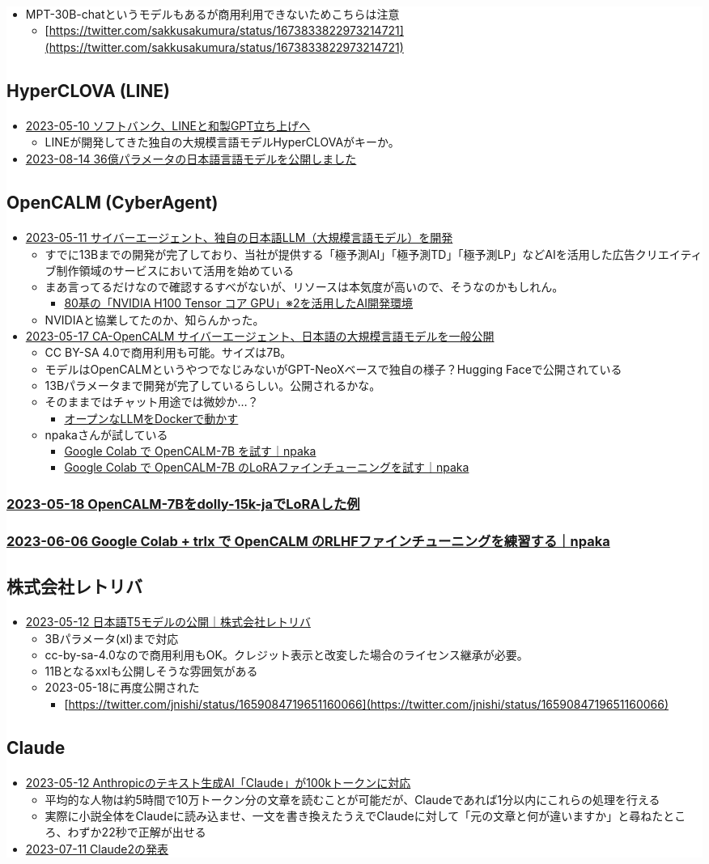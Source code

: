   - MPT-30B-chatというモデルもあるが商用利用できないためこちらは注意
    - [https://twitter.com/sakkusakumura/status/1673833822973214721](https://twitter.com/sakkusakumura/status/1673833822973214721)

## HyperCLOVA (LINE)

- [2023-05-10 ソフトバンク、LINEと和製GPT立ち上げへ](https://www.itmedia.co.jp/news/articles/2305/10/news170.html#utm_term=share_sp)
  - LINEが開発してきた独自の大規模言語モデルHyperCLOVAがキーか。
- [2023-08-14 36億パラメータの日本語言語モデルを公開しました](https://engineering.linecorp.com/ja/blog/3.6-billion-parameter-japanese-language-model)

## OpenCALM (CyberAgent)

- [2023-05-11 サイバーエージェント、独自の日本語LLM（大規模言語モデル）を開発](https://www.cyberagent.co.jp/news/detail/id=28797)
  - すでに13Bまでの開発が完了しており、当社が提供する「極予測AI」「極予測TD」「極予測LP」などAIを活用した広告クリエイティブ制作領域のサービスにおいて活用を始めている
  - まあ言ってるだけなので確認するすべがないが、リソースは本気度が高いので、そうなのかもしれん。
    - [80基の「NVIDIA H100 Tensor コア GPU」※2を活用したAI開発環境](https://www.cyberagent.co.jp/news/detail/id=28484)
  - NVIDIAと協業してたのか、知らんかった。
- [2023-05-17 CA-OpenCALM サイバーエージェント、日本語の大規模言語モデルを一般公開](https://www.itmedia.co.jp/news/articles/2305/17/news096.html)
  - CC BY-SA 4.0で商用利用も可能。サイズは7B。
  - モデルはOpenCALMというやつでなじみないがGPT-NeoXベースで独自の様子？Hugging Faceで公開されている
  - 13Bパラメータまで開発が完了しているらしい。公開されるかな。
  - そのままではチャット用途では微妙か…？
    - [オープンなLLMをDockerで動かす](https://zenn.dev/karaage0703/articles/2b753b4dc26471)
  - npakaさんが試している
    - [Google Colab で OpenCALM-7B を試す｜npaka](https://note.com/npaka/n/n2185b422a2f2)
    - [Google Colab で OpenCALM-7B のLoRAファインチューニングを試す｜npaka](https://note.com/npaka/n/na5b8e6f749ce)

### [2023-05-18 OpenCALM-7Bをdolly-15k-jaでLoRAした例](https://twitter.com/masuidrive/status/1659089478781227008)

### [2023-06-06 Google Colab + trlx で OpenCALM のRLHFファインチューニングを練習する｜npaka](https://note.com/npaka/n/nb8034942b642)

## 株式会社レトリバ

- [2023-05-12 日本語T5モデルの公開｜株式会社レトリバ](https://note.com/retrieva/n/n7b4186dc5ada)
  - 3Bパラメータ(xl)まで対応
  - cc-by-sa-4.0なので商用利用もOK。クレジット表示と改変した場合のライセンス継承が必要。
  - 11Bとなるxxlも公開しそうな雰囲気がある
  - 2023-05-18に再度公開された
    - [https://twitter.com/jnishi/status/1659084719651160066](https://twitter.com/jnishi/status/1659084719651160066)

## Claude

- [2023-05-12 Anthropicのテキスト生成AI「Claude」が100kトークンに対応](https://gigazine.net/news/20230512-claude-token-context/)
  - 平均的な人物は約5時間で10万トークン分の文章を読むことが可能だが、Claudeであれば1分以内にこれらの処理を行える
  - 実際に小説全体をClaudeに読み込ませ、一文を書き換えたうえでClaudeに対して「元の文章と何が違いますか」と尋ねたところ、わずか22秒で正解が出せる
- [2023-07-11 Claude2の発表](https://twitter.com/jaguring1/status/1678778901122916353)
